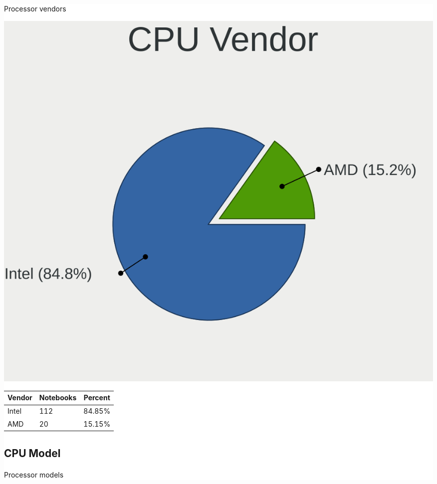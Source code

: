 Processor vendors

![CPU Vendor](./images/pie_chart/cpu_vendor.svg)


| Vendor | Notebooks | Percent |
|--------|-----------|---------|
| Intel  | 112       | 84.85%  |
| AMD    | 20        | 15.15%  |

CPU Model
---------

Processor models

